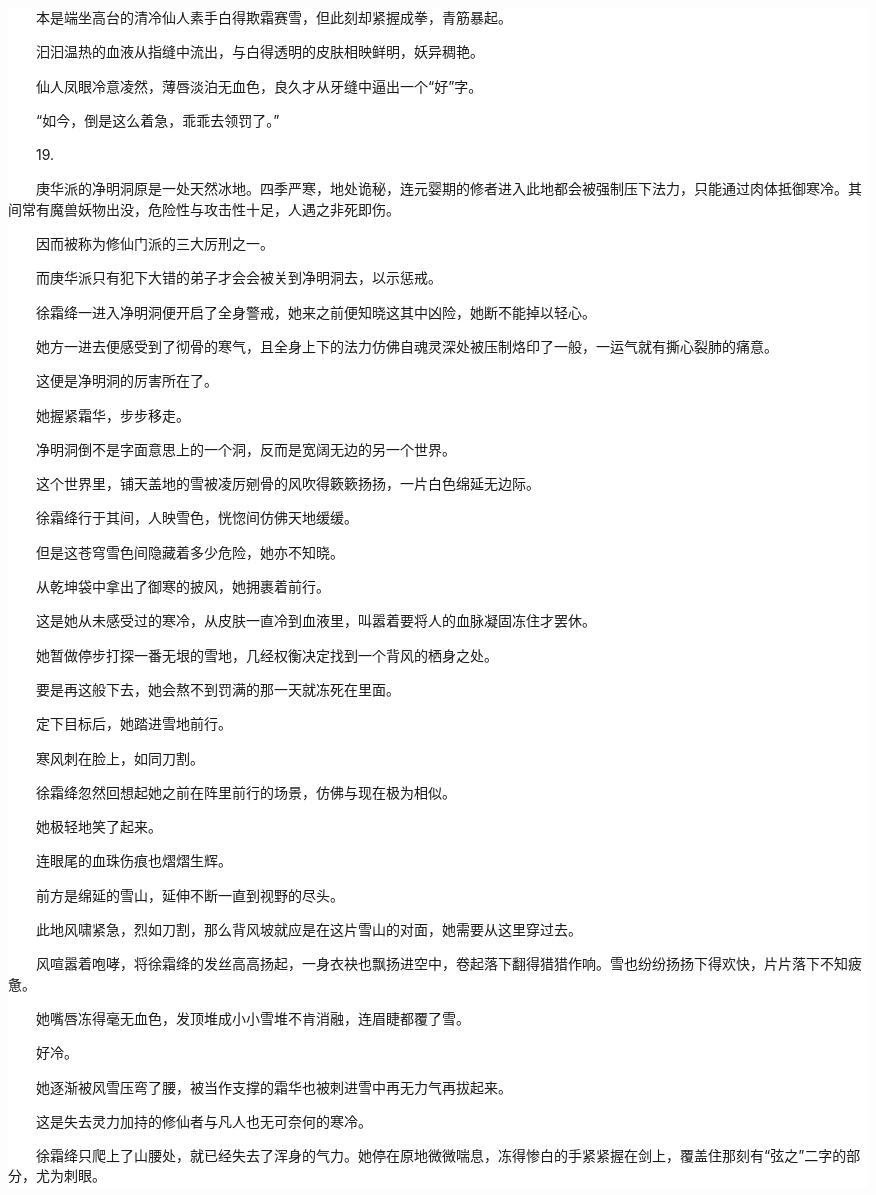 　　本是端坐高台的清冷仙人素手白得欺霜赛雪，但此刻却紧握成拳，青筋暴起。

　　汩汩温热的血液从指缝中流出，与白得透明的皮肤相映鲜明，妖异稠艳。

　　仙人凤眼冷意凌然，薄唇淡泊无血色，良久才从牙缝中逼出一个“好”字。

　　“如今，倒是这么着急，乖乖去领罚了。”

　　19.

　　庚华派的净明洞原是一处天然冰地。四季严寒，地处诡秘，连元婴期的修者进入此地都会被强制压下法力，只能通过肉体抵御寒冷。其间常有魔兽妖物出没，危险性与攻击性十足，人遇之非死即伤。

　　因而被称为修仙门派的三大厉刑之一。

　　而庚华派只有犯下大错的弟子才会会被关到净明洞去，以示惩戒。

　　徐霜绛一进入净明洞便开启了全身警戒，她来之前便知晓这其中凶险，她断不能掉以轻心。

　　她方一进去便感受到了彻骨的寒气，且全身上下的法力仿佛自魂灵深处被压制烙印了一般，一运气就有撕心裂肺的痛意。

　　这便是净明洞的厉害所在了。

　　她握紧霜华，步步移走。

　　净明洞倒不是字面意思上的一个洞，反而是宽阔无边的另一个世界。

　　这个世界里，铺天盖地的雪被凌厉剜骨的风吹得簌簌扬扬，一片白色绵延无边际。

　　徐霜绛行于其间，人映雪色，恍惚间仿佛天地缓缓。

　　但是这苍穹雪色间隐藏着多少危险，她亦不知晓。

　　从乾坤袋中拿出了御寒的披风，她拥裹着前行。

　　这是她从未感受过的寒冷，从皮肤一直冷到血液里，叫嚣着要将人的血脉凝固冻住才罢休。

　　她暂做停步打探一番无垠的雪地，几经权衡决定找到一个背风的栖身之处。

　　要是再这般下去，她会熬不到罚满的那一天就冻死在里面。

　　定下目标后，她踏进雪地前行。

　　寒风刺在脸上，如同刀割。

　　徐霜绛忽然回想起她之前在阵里前行的场景，仿佛与现在极为相似。

　　她极轻地笑了起来。

　　连眼尾的血珠伤痕也熠熠生辉。

　　前方是绵延的雪山，延伸不断一直到视野的尽头。

　　此地风啸紧急，烈如刀割，那么背风坡就应是在这片雪山的对面，她需要从这里穿过去。

　　风喧嚣着咆哮，将徐霜绛的发丝高高扬起，一身衣袂也飘扬进空中，卷起落下翻得猎猎作响。雪也纷纷扬扬下得欢快，片片落下不知疲惫。

　　她嘴唇冻得毫无血色，发顶堆成小小雪堆不肯消融，连眉睫都覆了雪。

　　好冷。

　　她逐渐被风雪压弯了腰，被当作支撑的霜华也被刺进雪中再无力气再拔起来。

　　这是失去灵力加持的修仙者与凡人也无可奈何的寒冷。

　　徐霜绛只爬上了山腰处，就已经失去了浑身的气力。她停在原地微微喘息，冻得惨白的手紧紧握在剑上，覆盖住那刻有“弦之”二字的部分，尤为刺眼。
